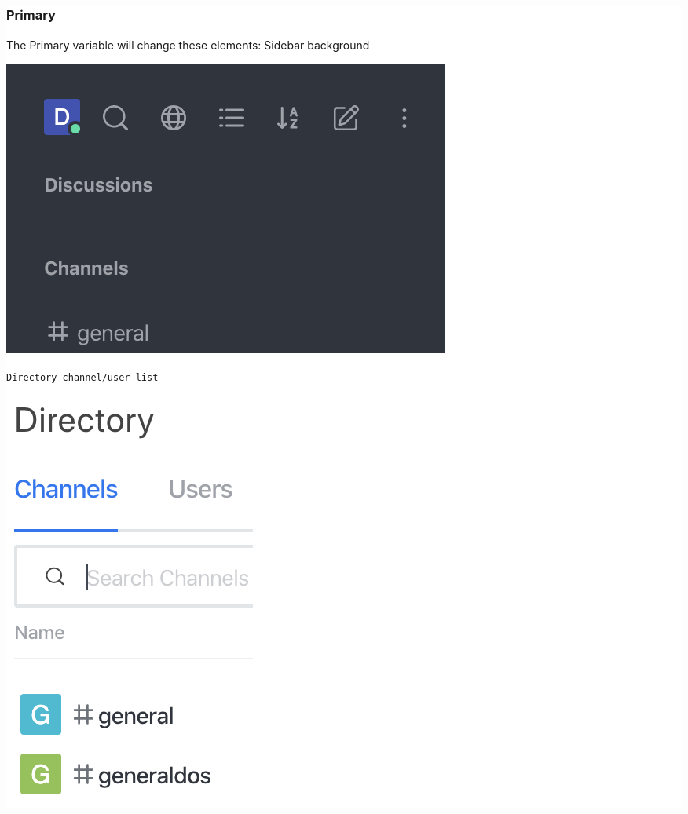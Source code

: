### Primary

The Primary variable will change these elements: Sidebar background

![Sidebar header](../../../../.gitbook/assets/top-sidebar.png)

```text
Directory channel/user list
```

![Channels list](../../../../.gitbook/assets/directory-channels-list.png)
